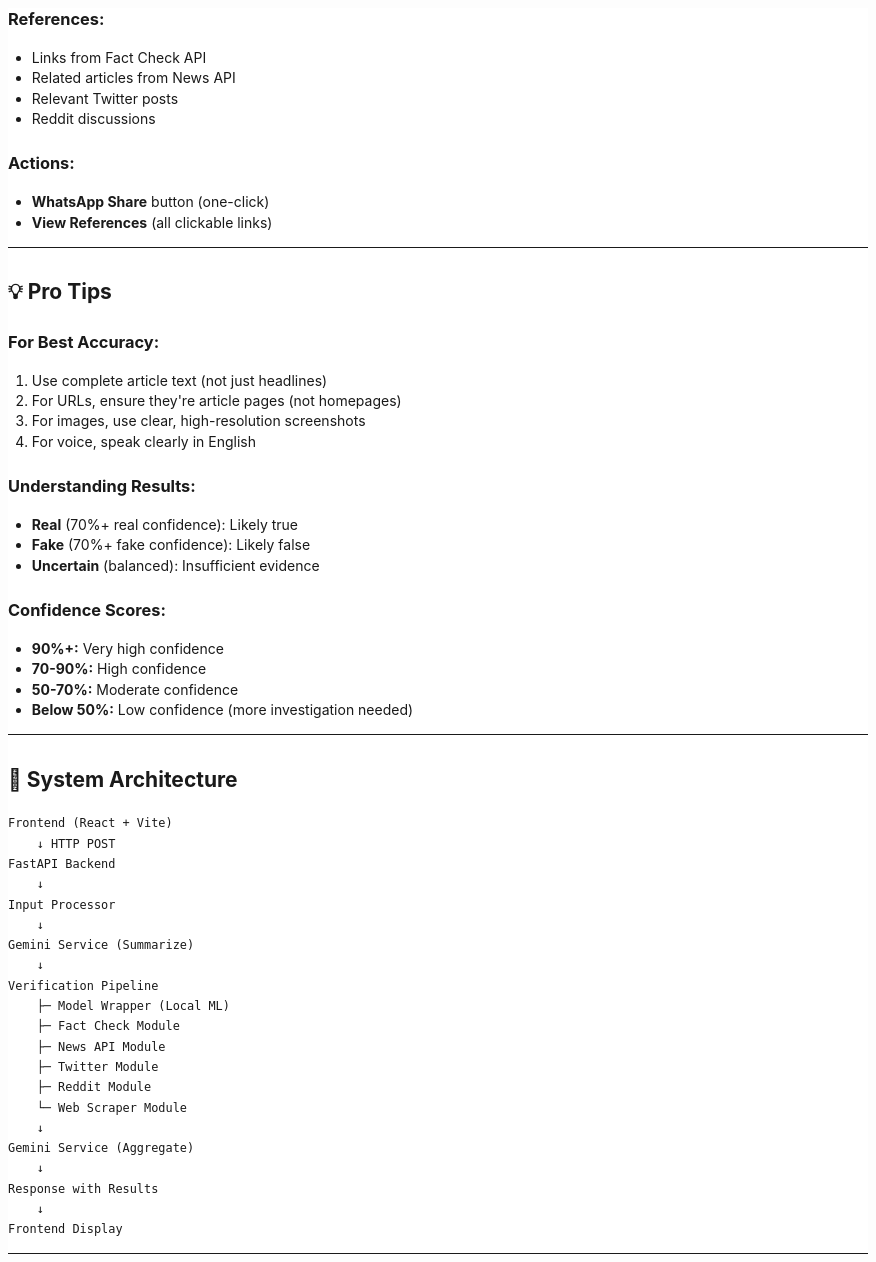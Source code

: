 ### References:
- Links from Fact Check API
- Related articles from News API
- Relevant Twitter posts
- Reddit discussions

### Actions:
- **WhatsApp Share** button (one-click)
- **View References** (all clickable links)

---

## 💡 Pro Tips

### For Best Accuracy:
1. Use complete article text (not just headlines)
2. For URLs, ensure they're article pages (not homepages)
3. For images, use clear, high-resolution screenshots
4. For voice, speak clearly in English

### Understanding Results:
- **Real** (70%+ real confidence): Likely true
- **Fake** (70%+ fake confidence): Likely false
- **Uncertain** (balanced): Insufficient evidence

### Confidence Scores:
- **90%+:** Very high confidence
- **70-90%:** High confidence
- **50-70%:** Moderate confidence
- **Below 50%:** Low confidence (more investigation needed)

---

## 🔧 System Architecture

```
Frontend (React + Vite)
    ↓ HTTP POST
FastAPI Backend
    ↓
Input Processor
    ↓
Gemini Service (Summarize)
    ↓
Verification Pipeline
    ├─ Model Wrapper (Local ML)
    ├─ Fact Check Module
    ├─ News API Module
    ├─ Twitter Module
    ├─ Reddit Module
    └─ Web Scraper Module
    ↓
Gemini Service (Aggregate)
    ↓
Response with Results
    ↓
Frontend Display
```

---